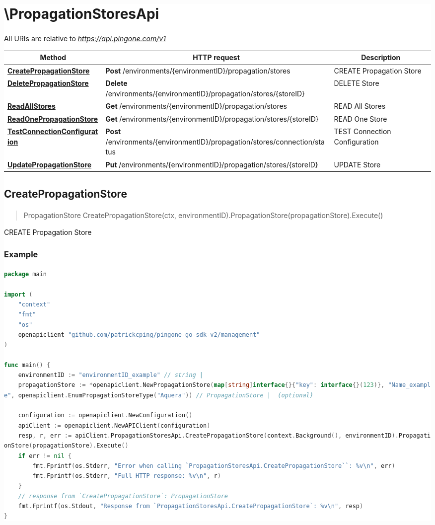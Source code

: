 # \PropagationStoresApi

All URIs are relative to *https://api.pingone.com/v1*

Method | HTTP request | Description
------------- | ------------- | -------------
[**CreatePropagationStore**](PropagationStoresApi.md#CreatePropagationStore) | **Post** /environments/{environmentID}/propagation/stores | CREATE Propagation Store
[**DeletePropagationStore**](PropagationStoresApi.md#DeletePropagationStore) | **Delete** /environments/{environmentID}/propagation/stores/{storeID} | DELETE Store
[**ReadAllStores**](PropagationStoresApi.md#ReadAllStores) | **Get** /environments/{environmentID}/propagation/stores | READ All Stores
[**ReadOnePropagationStore**](PropagationStoresApi.md#ReadOnePropagationStore) | **Get** /environments/{environmentID}/propagation/stores/{storeID} | READ One Store
[**TestConnectionConfiguration**](PropagationStoresApi.md#TestConnectionConfiguration) | **Post** /environments/{environmentID}/propagation/stores/connection/status | TEST Connection Configuration
[**UpdatePropagationStore**](PropagationStoresApi.md#UpdatePropagationStore) | **Put** /environments/{environmentID}/propagation/stores/{storeID} | UPDATE Store



## CreatePropagationStore

> PropagationStore CreatePropagationStore(ctx, environmentID).PropagationStore(propagationStore).Execute()

CREATE Propagation Store

### Example

```go
package main

import (
    "context"
    "fmt"
    "os"
    openapiclient "github.com/patrickcping/pingone-go-sdk-v2/management"
)

func main() {
    environmentID := "environmentID_example" // string | 
    propagationStore := *openapiclient.NewPropagationStore(map[string]interface{}{"key": interface{}(123)}, "Name_example", openapiclient.EnumPropagationStoreType("Aquera")) // PropagationStore |  (optional)

    configuration := openapiclient.NewConfiguration()
    apiClient := openapiclient.NewAPIClient(configuration)
    resp, r, err := apiClient.PropagationStoresApi.CreatePropagationStore(context.Background(), environmentID).PropagationStore(propagationStore).Execute()
    if err != nil {
        fmt.Fprintf(os.Stderr, "Error when calling `PropagationStoresApi.CreatePropagationStore``: %v\n", err)
        fmt.Fprintf(os.Stderr, "Full HTTP response: %v\n", r)
    }
    // response from `CreatePropagationStore`: PropagationStore
    fmt.Fprintf(os.Stdout, "Response from `PropagationStoresApi.CreatePropagationStore`: %v\n", resp)
}
```
